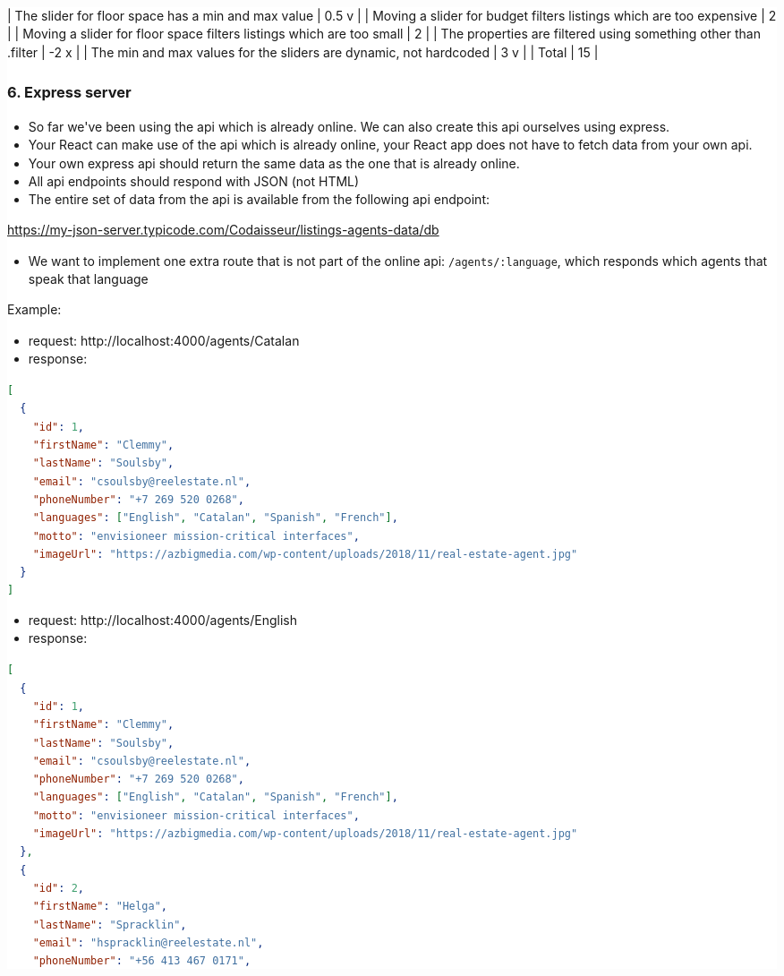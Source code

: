 | The slider for floor space has a min and max value                   | 0.5 v  |
| Moving a slider for budget filters listings which are too expensive  | 2      |
| Moving a slider for floor space filters listings which are too small | 2      |
| The properties are filtered using something other than .filter       | -2 x   |
| The min and max values for the sliders are dynamic, not hardcoded    | 3 v    |
| Total                                                                | 15     |

### 6. Express server

- So far we've been using the api which is already online. We can also create this api ourselves using express.
- Your React can make use of the api which is already online, your React app does not have to fetch data from your own api.
- Your own express api should return the same data as the one that is already online.
- All api endpoints should respond with JSON (not HTML)
- The entire set of data from the api is available from the following api endpoint:

https://my-json-server.typicode.com/Codaisseur/listings-agents-data/db

- We want to implement one extra route that is not part of the online api: `/agents/:language`, which responds which agents that speak that language

Example:

- request: http://localhost:4000/agents/Catalan
- response:

```json
[
  {
    "id": 1,
    "firstName": "Clemmy",
    "lastName": "Soulsby",
    "email": "csoulsby@reelestate.nl",
    "phoneNumber": "+7 269 520 0268",
    "languages": ["English", "Catalan", "Spanish", "French"],
    "motto": "envisioneer mission-critical interfaces",
    "imageUrl": "https://azbigmedia.com/wp-content/uploads/2018/11/real-estate-agent.jpg"
  }
]
```

- request: http://localhost:4000/agents/English
- response:

```json
[
  {
    "id": 1,
    "firstName": "Clemmy",
    "lastName": "Soulsby",
    "email": "csoulsby@reelestate.nl",
    "phoneNumber": "+7 269 520 0268",
    "languages": ["English", "Catalan", "Spanish", "French"],
    "motto": "envisioneer mission-critical interfaces",
    "imageUrl": "https://azbigmedia.com/wp-content/uploads/2018/11/real-estate-agent.jpg"
  },
  {
    "id": 2,
    "firstName": "Helga",
    "lastName": "Spracklin",
    "email": "hspracklin@reelestate.nl",
    "phoneNumber": "+56 413 467 0171",
```